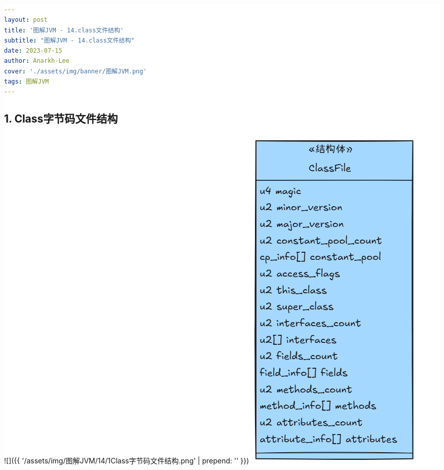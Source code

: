 ```yaml
---
layout: post
title: '图解JVM - 14.class文件结构'
subtitle: "图解JVM - 14.class文件结构"
date: 2023-07-15
author: Anarkh-Lee
cover: './assets/img/banner/图解JVM.png'
tags: 图解JVM
---
```


## <font style="color:rgba(0, 0, 0, 0.9);background-color:rgb(252, 252, 252);">1. Class字节码文件结构</font>

![]({{ '/assets/img/图解JVM/14/1Class字节码文件结构.png' | prepend: '' }})
![](.\img\图解JVM\14\1Class字节码文件结构.png)
